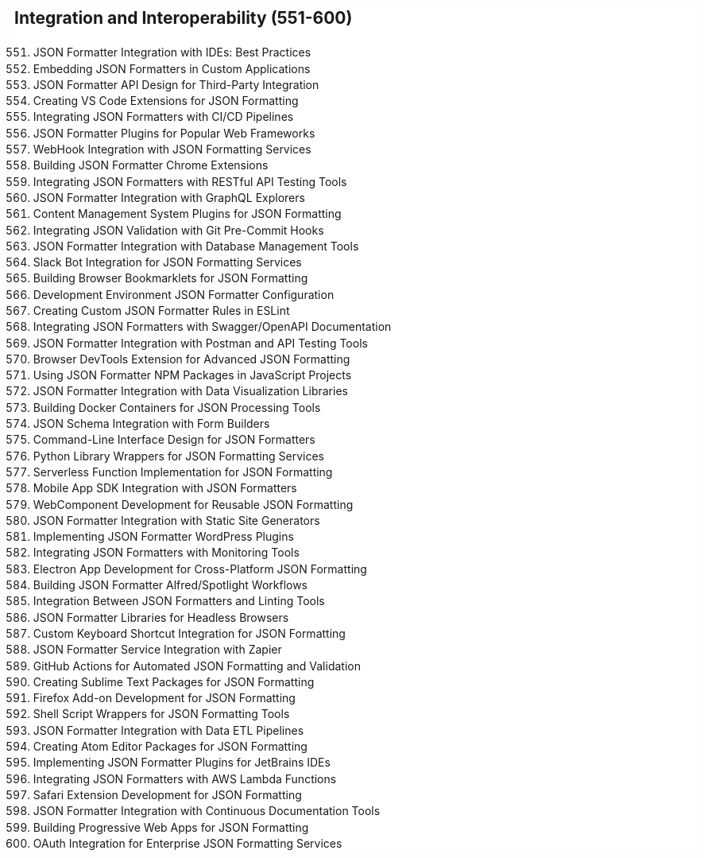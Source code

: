 ## Integration and Interoperability (551-600)

551. JSON Formatter Integration with IDEs: Best Practices
552. Embedding JSON Formatters in Custom Applications
553. JSON Formatter API Design for Third-Party Integration
554. Creating VS Code Extensions for JSON Formatting
555. Integrating JSON Formatters with CI/CD Pipelines
556. JSON Formatter Plugins for Popular Web Frameworks
557. WebHook Integration with JSON Formatting Services
558. Building JSON Formatter Chrome Extensions
559. Integrating JSON Formatters with RESTful API Testing Tools
560. JSON Formatter Integration with GraphQL Explorers
561. Content Management System Plugins for JSON Formatting
562. Integrating JSON Validation with Git Pre-Commit Hooks
563. JSON Formatter Integration with Database Management Tools
564. Slack Bot Integration for JSON Formatting Services
565. Building Browser Bookmarklets for JSON Formatting
566. Development Environment JSON Formatter Configuration
567. Creating Custom JSON Formatter Rules in ESLint
568. Integrating JSON Formatters with Swagger/OpenAPI Documentation
569. JSON Formatter Integration with Postman and API Testing Tools
570. Browser DevTools Extension for Advanced JSON Formatting
571. Using JSON Formatter NPM Packages in JavaScript Projects
572. JSON Formatter Integration with Data Visualization Libraries
573. Building Docker Containers for JSON Processing Tools
574. JSON Schema Integration with Form Builders
575. Command-Line Interface Design for JSON Formatters
576. Python Library Wrappers for JSON Formatting Services
577. Serverless Function Implementation for JSON Formatting
578. Mobile App SDK Integration with JSON Formatters
579. WebComponent Development for Reusable JSON Formatting
580. JSON Formatter Integration with Static Site Generators
581. Implementing JSON Formatter WordPress Plugins
582. Integrating JSON Formatters with Monitoring Tools
583. Electron App Development for Cross-Platform JSON Formatting
584. Building JSON Formatter Alfred/Spotlight Workflows
585. Integration Between JSON Formatters and Linting Tools
586. JSON Formatter Libraries for Headless Browsers
587. Custom Keyboard Shortcut Integration for JSON Formatting
588. JSON Formatter Service Integration with Zapier
589. GitHub Actions for Automated JSON Formatting and Validation
590. Creating Sublime Text Packages for JSON Formatting
591. Firefox Add-on Development for JSON Formatting
592. Shell Script Wrappers for JSON Formatting Tools
593. JSON Formatter Integration with Data ETL Pipelines
594. Creating Atom Editor Packages for JSON Formatting
595. Implementing JSON Formatter Plugins for JetBrains IDEs
596. Integrating JSON Formatters with AWS Lambda Functions
597. Safari Extension Development for JSON Formatting
598. JSON Formatter Integration with Continuous Documentation Tools
599. Building Progressive Web Apps for JSON Formatting
600. OAuth Integration for Enterprise JSON Formatting Services
